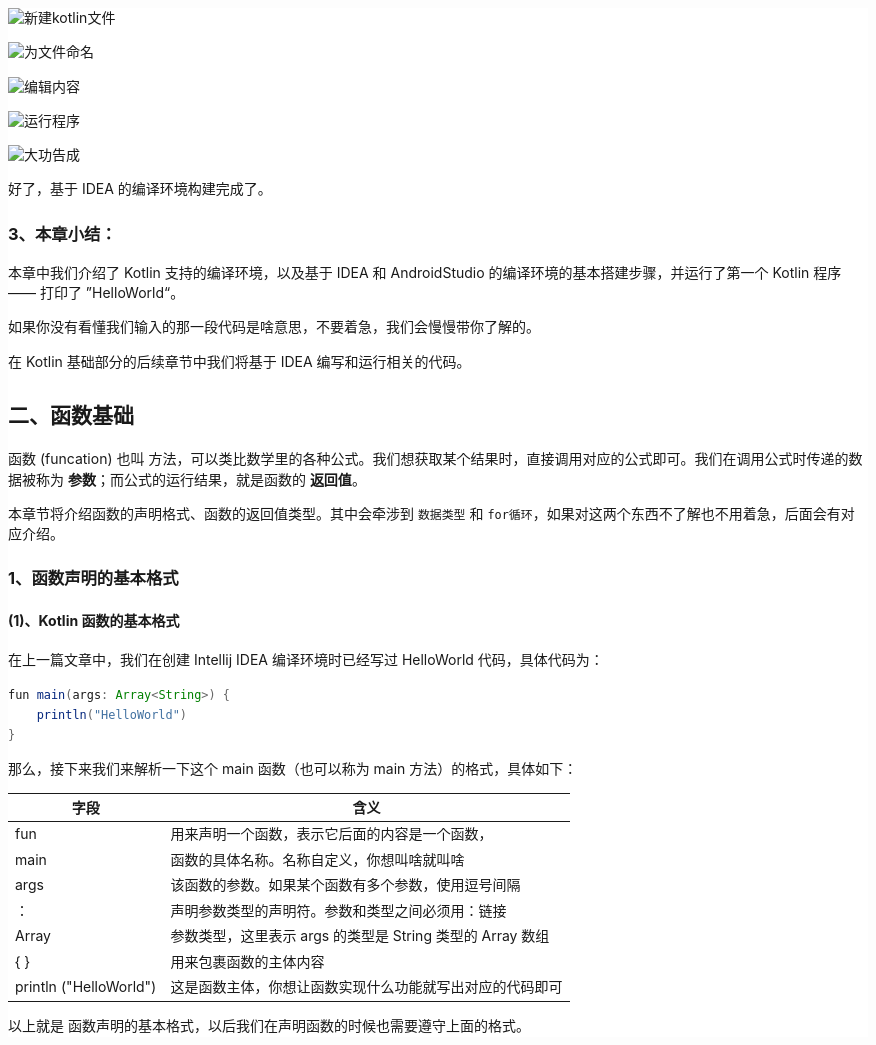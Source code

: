 ![新建kotlin文件](https://images.gitee.com/uploads/images/2019/0128/084032_f9e29990_930142.png)

![为文件命名](https://images.gitee.com/uploads/images/2019/0128/084033_fae49625_930142.png)

![编辑内容](https://images.gitee.com/uploads/images/2019/0128/084034_59383b0e_930142.png)

![运行程序](https://images.gitee.com/uploads/images/2019/0128/084033_38eb4ced_930142.png)

![大功告成](https://images.gitee.com/uploads/images/2019/0128/084034_2a88d435_930142.png)

好了，基于 IDEA 的编译环境构建完成了。

### 3、本章小结：

本章中我们介绍了 Kotlin 支持的编译环境，以及基于 IDEA 和 AndroidStudio 的编译环境的基本搭建步骤，并运行了第一个 Kotlin 程序 —— 打印了 ”HelloWorld“。

如果你没有看懂我们输入的那一段代码是啥意思，不要着急，我们会慢慢带你了解的。

在 Kotlin 基础部分的后续章节中我们将基于 IDEA 编写和运行相关的代码。


## 二、函数基础

函数 (funcation) 也叫 方法，可以类比数学里的各种公式。我们想获取某个结果时，直接调用对应的公式即可。我们在调用公式时传递的数据被称为 **参数**；而公式的运行结果，就是函数的 **返回值**。

本章节将介绍函数的声明格式、函数的返回值类型。其中会牵涉到 `数据类型` 和 `for循环`，如果对这两个东西不了解也不用着急，后面会有对应介绍。

### 1、函数声明的基本格式

#### (1)、Kotlin 函数的基本格式

在上一篇文章中，我们在创建 Intellij IDEA 编译环境时已经写过 HelloWorld 代码，具体代码为：

```java
fun main(args: Array<String>) {
    println("HelloWorld")
}
```

那么，接下来我们来解析一下这个 main 函数（也可以称为 main 方法）的格式，具体如下：

字段|含义
---|---
fun | 用来声明一个函数，表示它后面的内容是一个函数，
main | 函数的具体名称。名称自定义，你想叫啥就叫啥
args | 该函数的参数。如果某个函数有多个参数，使用逗号间隔
：| 声明参数类型的声明符。参数和类型之间必须用：链接
Array<String>|参数类型，这里表示 args 的类型是 String 类型的 Array 数组
{ } | 用来包裹函数的主体内容
println ("HelloWorld") | 这是函数主体，你想让函数实现什么功能就写出对应的代码即可

以上就是 函数声明的基本格式，以后我们在声明函数的时候也需要遵守上面的格式。
